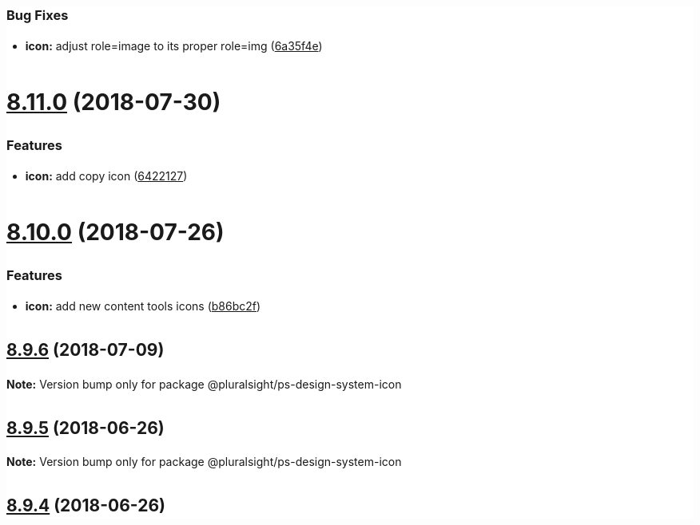 
### Bug Fixes

* **icon:** adjust role=image to its proper role=img ([6a35f4e](https://github.com/pluralsight/design-system/commit/6a35f4e))




<a name="8.11.0"></a>
# [8.11.0](https://github.com/pluralsight/design-system/compare/@pluralsight/ps-design-system-icon@8.10.0...@pluralsight/ps-design-system-icon@8.11.0) (2018-07-30)


### Features

* **icon:** add copy icon ([6422127](https://github.com/pluralsight/design-system/commit/6422127))




<a name="8.10.0"></a>
# [8.10.0](https://github.com/pluralsight/design-system/compare/@pluralsight/ps-design-system-icon@8.9.6...@pluralsight/ps-design-system-icon@8.10.0) (2018-07-26)


### Features

* **icon:** add new content tools icons ([b86bc2f](https://github.com/pluralsight/design-system/commit/b86bc2f))




<a name="8.9.6"></a>
## [8.9.6](https://github.com/pluralsight/design-system/compare/@pluralsight/ps-design-system-icon@8.9.5...@pluralsight/ps-design-system-icon@8.9.6) (2018-07-09)




**Note:** Version bump only for package @pluralsight/ps-design-system-icon

<a name="8.9.5"></a>
## [8.9.5](https://github.com/pluralsight/design-system/compare/@pluralsight/ps-design-system-icon@8.9.4...@pluralsight/ps-design-system-icon@8.9.5) (2018-06-26)




**Note:** Version bump only for package @pluralsight/ps-design-system-icon

<a name="8.9.4"></a>
## [8.9.4](https://github.com/pluralsight/design-system/compare/@pluralsight/ps-design-system-icon@8.9.3...@pluralsight/ps-design-system-icon@8.9.4) (2018-06-26)
